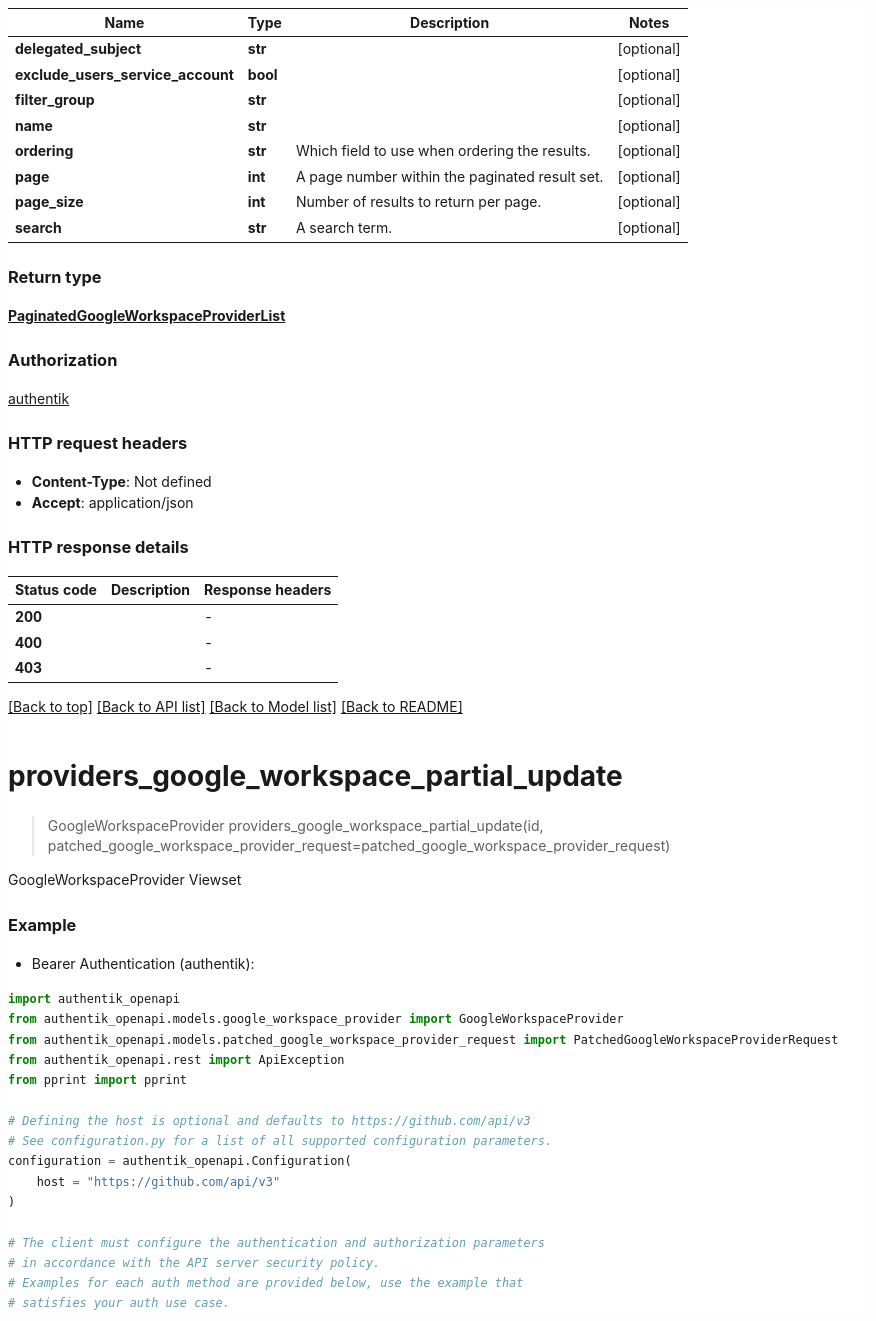 
Name | Type | Description  | Notes
------------- | ------------- | ------------- | -------------
 **delegated_subject** | **str**|  | [optional] 
 **exclude_users_service_account** | **bool**|  | [optional] 
 **filter_group** | **str**|  | [optional] 
 **name** | **str**|  | [optional] 
 **ordering** | **str**| Which field to use when ordering the results. | [optional] 
 **page** | **int**| A page number within the paginated result set. | [optional] 
 **page_size** | **int**| Number of results to return per page. | [optional] 
 **search** | **str**| A search term. | [optional] 

### Return type

[**PaginatedGoogleWorkspaceProviderList**](PaginatedGoogleWorkspaceProviderList.md)

### Authorization

[authentik](../README.md#authentik)

### HTTP request headers

 - **Content-Type**: Not defined
 - **Accept**: application/json

### HTTP response details

| Status code | Description | Response headers |
|-------------|-------------|------------------|
**200** |  |  -  |
**400** |  |  -  |
**403** |  |  -  |

[[Back to top]](#) [[Back to API list]](../README.md#documentation-for-api-endpoints) [[Back to Model list]](../README.md#documentation-for-models) [[Back to README]](../README.md)

# **providers_google_workspace_partial_update**
> GoogleWorkspaceProvider providers_google_workspace_partial_update(id, patched_google_workspace_provider_request=patched_google_workspace_provider_request)

GoogleWorkspaceProvider Viewset

### Example

* Bearer Authentication (authentik):

```python
import authentik_openapi
from authentik_openapi.models.google_workspace_provider import GoogleWorkspaceProvider
from authentik_openapi.models.patched_google_workspace_provider_request import PatchedGoogleWorkspaceProviderRequest
from authentik_openapi.rest import ApiException
from pprint import pprint

# Defining the host is optional and defaults to https://github.com/api/v3
# See configuration.py for a list of all supported configuration parameters.
configuration = authentik_openapi.Configuration(
    host = "https://github.com/api/v3"
)

# The client must configure the authentication and authorization parameters
# in accordance with the API server security policy.
# Examples for each auth method are provided below, use the example that
# satisfies your auth use case.

```